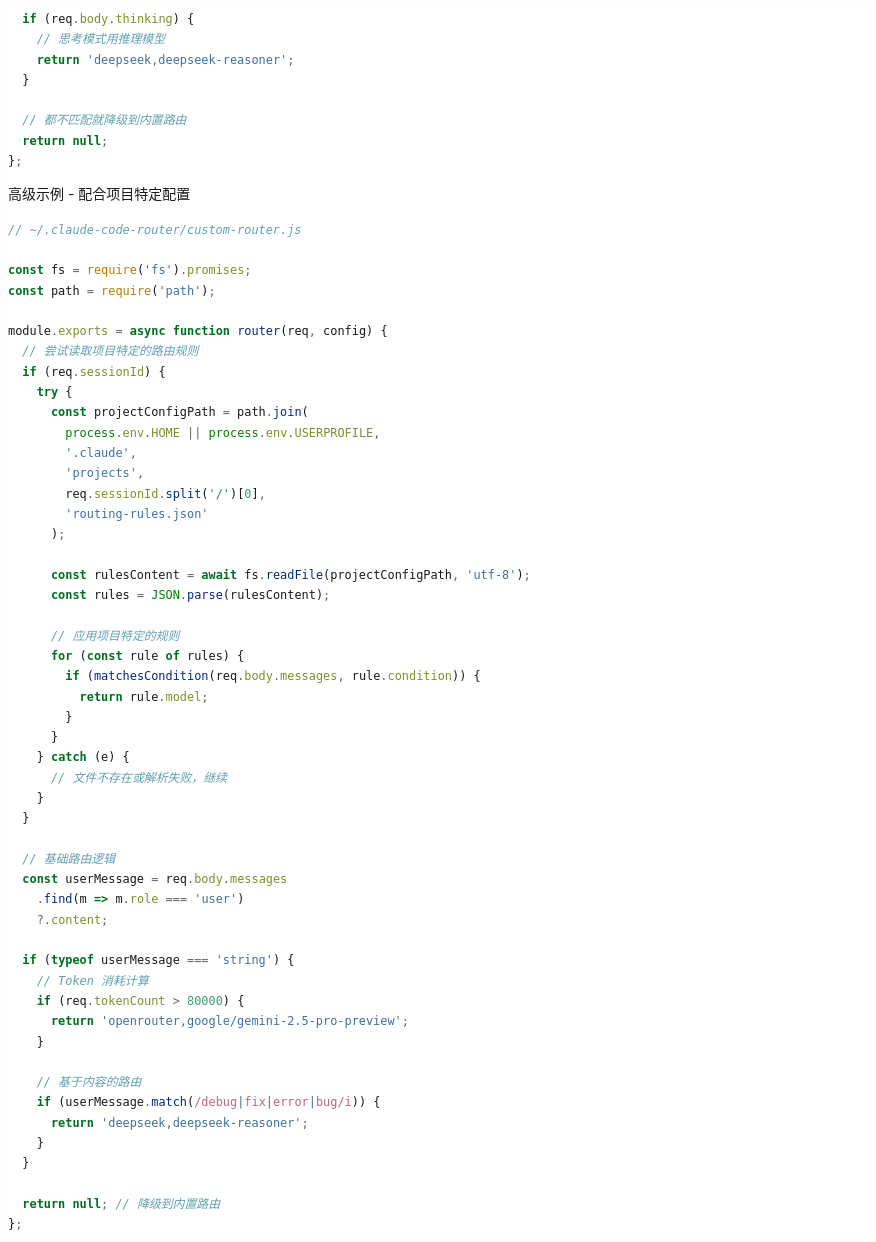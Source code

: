 ```js
  if (req.body.thinking) {
    // 思考模式用推理模型
    return 'deepseek,deepseek-reasoner';
  }

  // 都不匹配就降级到内置路由
  return null;
};
```

高级示例 - 配合项目特定配置

```js
// ~/.claude-code-router/custom-router.js

const fs = require('fs').promises;
const path = require('path');

module.exports = async function router(req, config) {
  // 尝试读取项目特定的路由规则
  if (req.sessionId) {
    try {
      const projectConfigPath = path.join(
        process.env.HOME || process.env.USERPROFILE,
        '.claude',
        'projects',
        req.sessionId.split('/')[0],
        'routing-rules.json'
      );
      
      const rulesContent = await fs.readFile(projectConfigPath, 'utf-8');
      const rules = JSON.parse(rulesContent);
      
      // 应用项目特定的规则
      for (const rule of rules) {
        if (matchesCondition(req.body.messages, rule.condition)) {
          return rule.model;
        }
      }
    } catch (e) {
      // 文件不存在或解析失败，继续
    }
  }

  // 基础路由逻辑
  const userMessage = req.body.messages
    .find(m => m.role === 'user')
    ?.content;

  if (typeof userMessage === 'string') {
    // Token 消耗计算
    if (req.tokenCount > 80000) {
      return 'openrouter,google/gemini-2.5-pro-preview';
    }

    // 基于内容的路由
    if (userMessage.match(/debug|fix|error|bug/i)) {
      return 'deepseek,deepseek-reasoner';
    }
  }

  return null; // 降级到内置路由
};

```